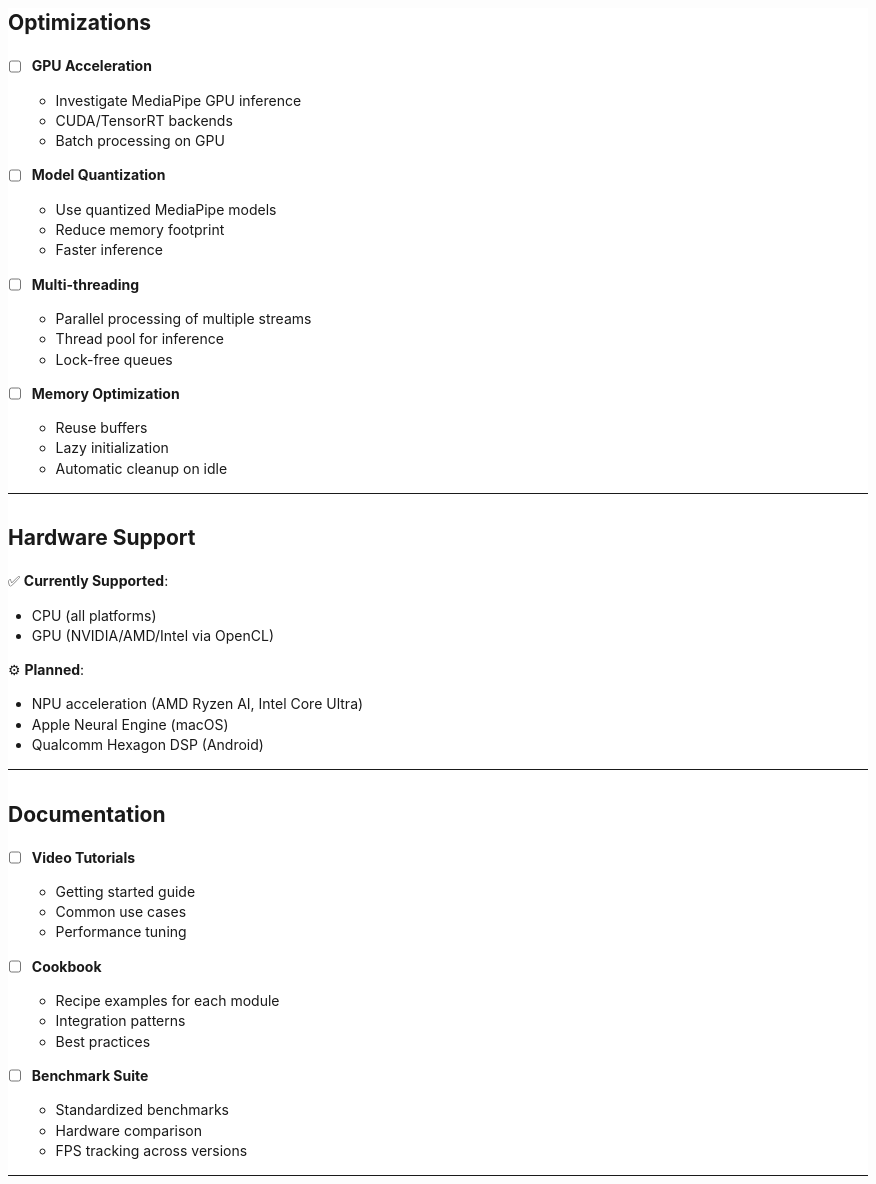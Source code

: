 ## Optimizations

- [ ] **GPU Acceleration**
  - Investigate MediaPipe GPU inference
  - CUDA/TensorRT backends
  - Batch processing on GPU

- [ ] **Model Quantization**
  - Use quantized MediaPipe models
  - Reduce memory footprint
  - Faster inference

- [ ] **Multi-threading**
  - Parallel processing of multiple streams
  - Thread pool for inference
  - Lock-free queues

- [ ] **Memory Optimization**
  - Reuse buffers
  - Lazy initialization
  - Automatic cleanup on idle

---

## Hardware Support

✅ **Currently Supported**:
- CPU (all platforms)
- GPU (NVIDIA/AMD/Intel via OpenCL)

⚙️ **Planned**:
- NPU acceleration (AMD Ryzen AI, Intel Core Ultra)
- Apple Neural Engine (macOS)
- Qualcomm Hexagon DSP (Android)

---

## Documentation

- [ ] **Video Tutorials**
  - Getting started guide
  - Common use cases
  - Performance tuning

- [ ] **Cookbook**
  - Recipe examples for each module
  - Integration patterns
  - Best practices

- [ ] **Benchmark Suite**
  - Standardized benchmarks
  - Hardware comparison
  - FPS tracking across versions

---